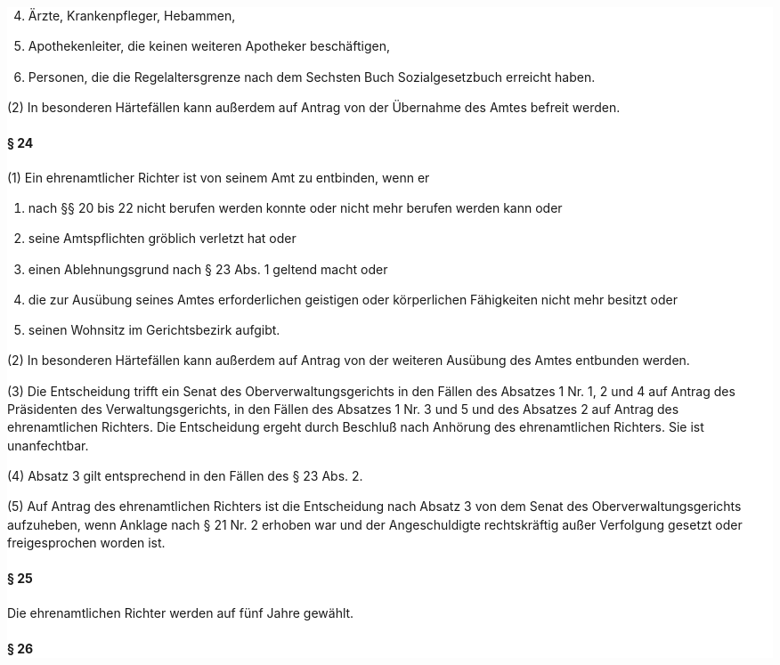 
4.  Ärzte, Krankenpfleger, Hebammen,


5.  Apothekenleiter, die keinen weiteren Apotheker beschäftigen,


6.  Personen, die die Regelaltersgrenze nach dem Sechsten Buch
    Sozialgesetzbuch erreicht haben.




(2) In besonderen Härtefällen kann außerdem auf Antrag von der
Übernahme des Amtes befreit werden.


#### § 24

(1) Ein ehrenamtlicher Richter ist von seinem Amt zu entbinden, wenn
er

1.  nach §§ 20 bis 22 nicht berufen werden konnte oder nicht mehr berufen
    werden kann oder


2.  seine Amtspflichten gröblich verletzt hat oder


3.  einen Ablehnungsgrund nach § 23 Abs. 1 geltend macht oder


4.  die zur Ausübung seines Amtes erforderlichen geistigen oder
    körperlichen Fähigkeiten nicht mehr besitzt oder


5.  seinen Wohnsitz im Gerichtsbezirk aufgibt.




(2) In besonderen Härtefällen kann außerdem auf Antrag von der
weiteren Ausübung des Amtes entbunden werden.

(3) Die Entscheidung trifft ein Senat des Oberverwaltungsgerichts in
den Fällen des Absatzes 1 Nr. 1, 2 und 4 auf Antrag des Präsidenten
des Verwaltungsgerichts, in den Fällen des Absatzes 1 Nr. 3 und 5 und
des Absatzes 2 auf Antrag des ehrenamtlichen Richters. Die
Entscheidung ergeht durch Beschluß nach Anhörung des ehrenamtlichen
Richters. Sie ist unanfechtbar.

(4) Absatz 3 gilt entsprechend in den Fällen des § 23 Abs. 2.

(5) Auf Antrag des ehrenamtlichen Richters ist die Entscheidung nach
Absatz 3 von dem Senat des Oberverwaltungsgerichts aufzuheben, wenn
Anklage nach § 21 Nr. 2 erhoben war und der Angeschuldigte
rechtskräftig außer Verfolgung gesetzt oder freigesprochen worden ist.


#### § 25

Die ehrenamtlichen Richter werden auf fünf Jahre gewählt.


#### § 26
